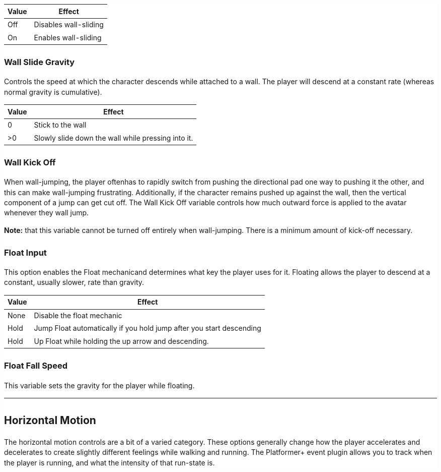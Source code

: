 | Value | Effect |
| --- | --- |
| Off | Disables wall-sliding |
| On | Enables wall-sliding |

### Wall Slide Gravity

Controls the speed at which the character descends while attached to a wall. The player will descend at a constant rate (whereas normal gravity is cumulative).

| Value | Effect |
| --- | --- |
| 0 | Stick to the wall |
| >0 | Slowly slide down the wall while pressing into it. |

### Wall Kick Off

When wall-jumping, the player oftenhas to rapidly switch from pushing the directional pad one way to pushing it the other, and this can make wall-jumping frustrating. Additionally, if the character remains pushed up against the wall, then the vertical component of a jump can get cut off. The Wall Kick Off variable controls how much outward force is applied to the avatar whenever they wall jump.

**Note:** that this variable cannot be turned off entirely when wall-jumping. There is a minimum amount of kick-off necessary.

### Float Input 

This option enables the Float mechanicand determines what key the player uses for it. Floating allows the player to descend at a constant, usually slower, rate than gravity.

| Value | Effect |
| --- | --- |
| None | Disable the float mechanic |
| Hold | Jump Float automatically if you hold jump after you start descending |
| Hold | Up Float while holding the up arrow and descending. |

### Float Fall Speed 

This variable sets the gravity for the player while floating.

---

## Horizontal Motion

The horizontal motion controls are a bit of a varied category. These options generally change how the player accelerates and decelerates to create slightly different feelings while walking and running. The Platformer+ event plugin allows you to track when the player is running, and what the intensity of that run-state is.
